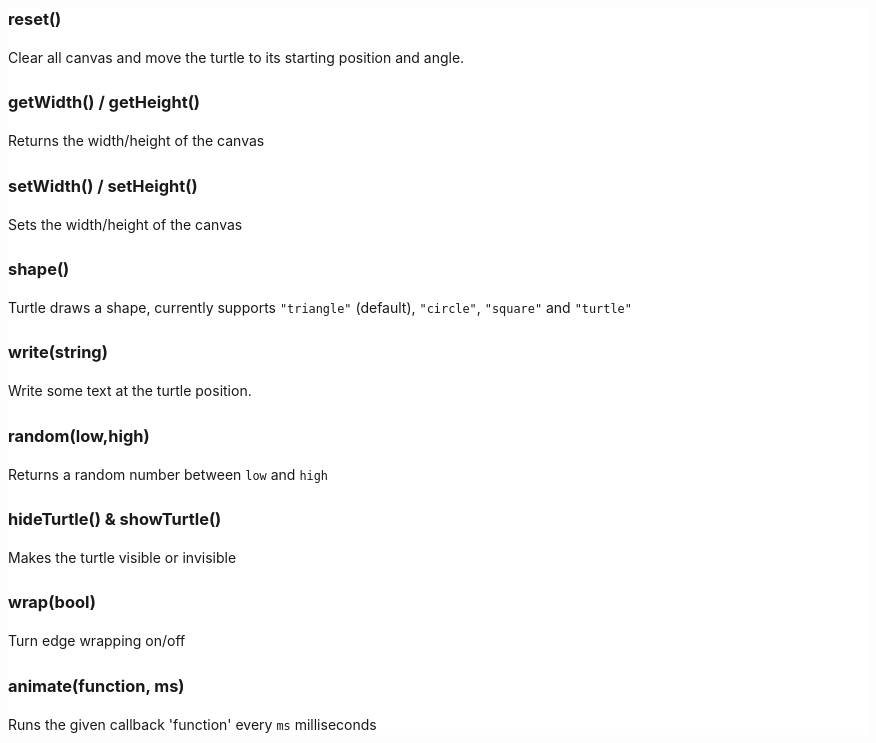 ### reset()

Clear all canvas and move the turtle to its starting position and angle.

### getWidth() / getHeight()

Returns the width/height of the canvas

### setWidth() / setHeight()

Sets the width/height of the canvas

### shape()

Turtle draws a shape, currently supports `"triangle"` (default), `"circle"`, `"square"` and `"turtle"`

### write(string)

Write some text at the turtle position.

### random(low,high)

Returns a random number between `low` and `high`

### hideTurtle() & showTurtle()

Makes the turtle visible or invisible

### wrap(bool)

Turn edge wrapping on/off

### animate(function, ms)

Runs the given callback 'function' every `ms` milliseconds
